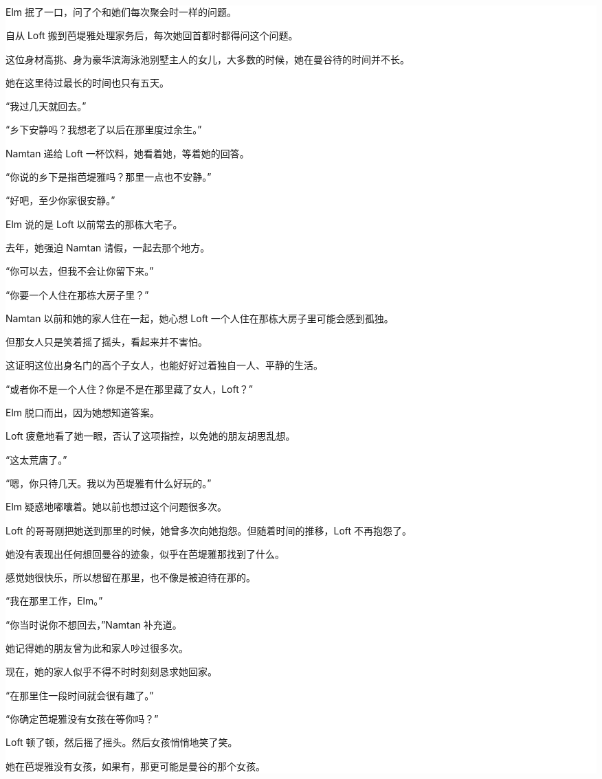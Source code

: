 Elm 抿了一口，问了个和她们每次聚会时一样的问题。

自从 Loft 搬到芭堤雅处理家务后，每次她回首都时都得问这个问题。

这位身材高挑、身为豪华滨海泳池别墅主人的女儿，大多数的时候，她在曼谷待的时间并不长。

她在这里待过最长的时间也只有五天。

“我过几天就回去。”

“乡下安静吗？我想老了以后在那里度过余生。”

Namtan 递给 Loft 一杯饮料，她看着她，等着她的回答。

“你说的乡下是指芭堤雅吗？那里一点也不安静。”

“好吧，至少你家很安静。”

Elm 说的是 Loft 以前常去的那栋大宅子。

去年，她强迫 Namtan 请假，一起去那个地方。

“你可以去，但我不会让你留下来。”

“你要一个人住在那栋大房子里？”

Namtan 以前和她的家人住在一起，她心想 Loft 一个人住在那栋大房子里可能会感到孤独。

但那女人只是笑着摇了摇头，看起来并不害怕。

这证明这位出身名门的高个子女人，也能好好过着独自一人、平静的生活。

“或者你不是一个人住？你是不是在那里藏了女人，Loft？”

Elm 脱口而出，因为她想知道答案。

Loft 疲惫地看了她一眼，否认了这项指控，以免她的朋友胡思乱想。

“这太荒唐了。”

“嗯，你只待几天。我以为芭堤雅有什么好玩的。”

Elm 疑惑地嘟囔着。她以前也想过这个问题很多次。

Loft 的哥哥刚把她送到那里的时候，她曾多次向她抱怨。但随着时间的推移，Loft 不再抱怨了。

她没有表现出任何想回曼谷的迹象，似乎在芭堤雅那找到了什么。

感觉她很快乐，所以想留在那里，也不像是被迫待在那的。

“我在那里工作，Elm。”

“你当时说你不想回去，”Namtan 补充道。

她记得她的朋友曾为此和家人吵过很多次。

现在，她的家人似乎不得不时时刻刻恳求她回家。

“在那里住一段时间就会很有趣了。”

“你确定芭堤雅没有女孩在等你吗？”

Loft 顿了顿，然后摇了摇头。然后女孩悄悄地笑了笑。

她在芭堤雅没有女孩，如果有，那更可能是曼谷的那个女孩。
